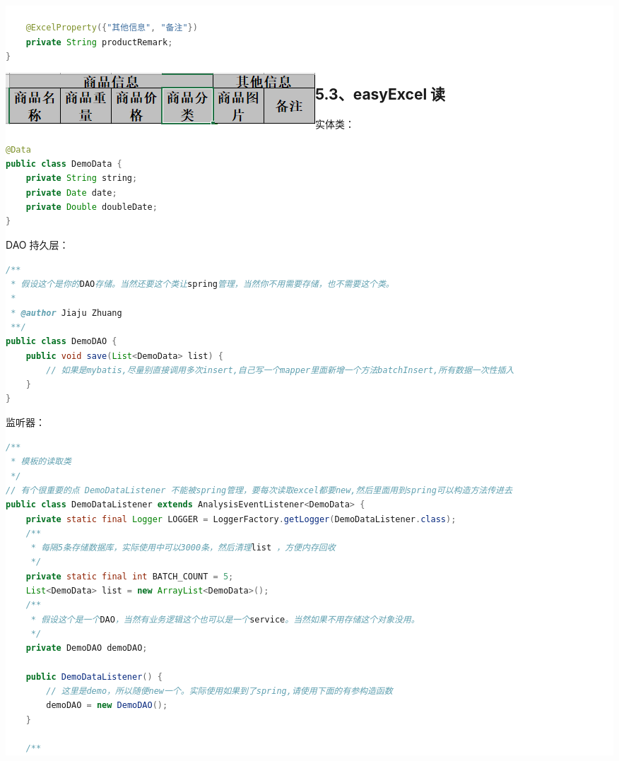 ```java

    @ExcelProperty({"其他信息", "备注"})
    private String productRemark;
}
```

<img src="Tools.assets/image-20201016151516010.png" alt="image-20201016151516010" style="float:left" />



## 5.3、easyExcel 读

实体类：

```java
@Data
public class DemoData {
    private String string;
    private Date date;
    private Double doubleDate;
}
```

DAO 持久层：

```java
/**
 * 假设这个是你的DAO存储。当然还要这个类让spring管理，当然你不用需要存储，也不需要这个类。
 *
 * @author Jiaju Zhuang
 **/
public class DemoDAO {
    public void save(List<DemoData> list) {
        // 如果是mybatis,尽量别直接调用多次insert,自己写一个mapper里面新增一个方法batchInsert,所有数据一次性插入
    }
}
```

监听器：

```java
/**
 * 模板的读取类
 */
// 有个很重要的点 DemoDataListener 不能被spring管理，要每次读取excel都要new,然后里面用到spring可以构造方法传进去
public class DemoDataListener extends AnalysisEventListener<DemoData> {
    private static final Logger LOGGER = LoggerFactory.getLogger(DemoDataListener.class);
    /**
     * 每隔5条存储数据库，实际使用中可以3000条，然后清理list ，方便内存回收
     */
    private static final int BATCH_COUNT = 5;
    List<DemoData> list = new ArrayList<DemoData>();
    /**
     * 假设这个是一个DAO，当然有业务逻辑这个也可以是一个service。当然如果不用存储这个对象没用。
     */
    private DemoDAO demoDAO;

    public DemoDataListener() {
        // 这里是demo，所以随便new一个。实际使用如果到了spring,请使用下面的有参构造函数
        demoDAO = new DemoDAO();
    }

    /**
```